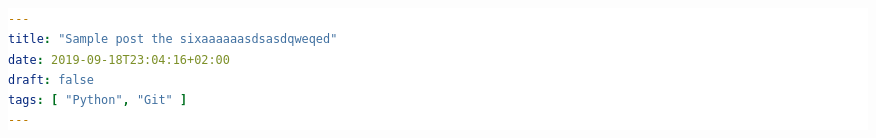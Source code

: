 ```yaml
---
title: "Sample post the sixaaaaaasdsasdqweqed"
date: 2019-09-18T23:04:16+02:00
draft: false
tags: [ "Python", "Git" ]
---
```

